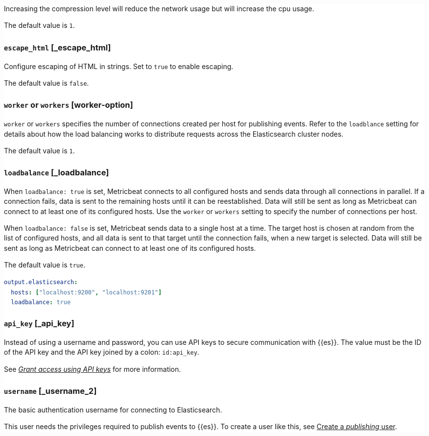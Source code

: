 Increasing the compression level will reduce the network usage but will increase the cpu usage.

The default value is `1`.


### `escape_html` [_escape_html]

Configure escaping of HTML in strings. Set to `true` to enable escaping.

The default value is `false`.


### `worker` or `workers` [worker-option]

`worker` or `workers` specifies the number of connections created per host for publishing events.
Refer to the `loadblance` setting for details about how the load balancing works to distribute requests across the Elasticsearch cluster nodes.

The default value is `1`.


### `loadbalance` [_loadbalance]

When `loadbalance: true` is set, Metricbeat connects to all configured hosts and sends data through all connections in parallel. If a connection fails, data is sent to the remaining hosts until it can be reestablished. Data will still be sent as long as Metricbeat can connect to at least one of its configured hosts.
Use the `worker` or `workers` setting to specify the number of connections per host.

When `loadbalance: false` is set, Metricbeat sends data to a single host at a time. The target host is chosen at random from the list of configured hosts, and all data is sent to that target until the connection fails, when a new target is selected. Data will still be sent as long as Metricbeat can connect to at least one of its configured hosts.

The default value is `true`.

```yaml
output.elasticsearch:
  hosts: ["localhost:9200", "localhost:9201"]
  loadbalance: true
```


### `api_key` [_api_key]

Instead of using a username and password, you can use API keys to secure communication with {{es}}. The value must be the ID of the API key and the API key joined by a colon: `id:api_key`.

See [*Grant access using API keys*](/reference/metricbeat/beats-api-keys.md) for more information.


### `username` [_username_2]

The basic authentication username for connecting to Elasticsearch.

This user needs the privileges required to publish events to {{es}}. To create a user like this, see [Create a *publishing* user](/reference/metricbeat/privileges-to-publish-events.md).

